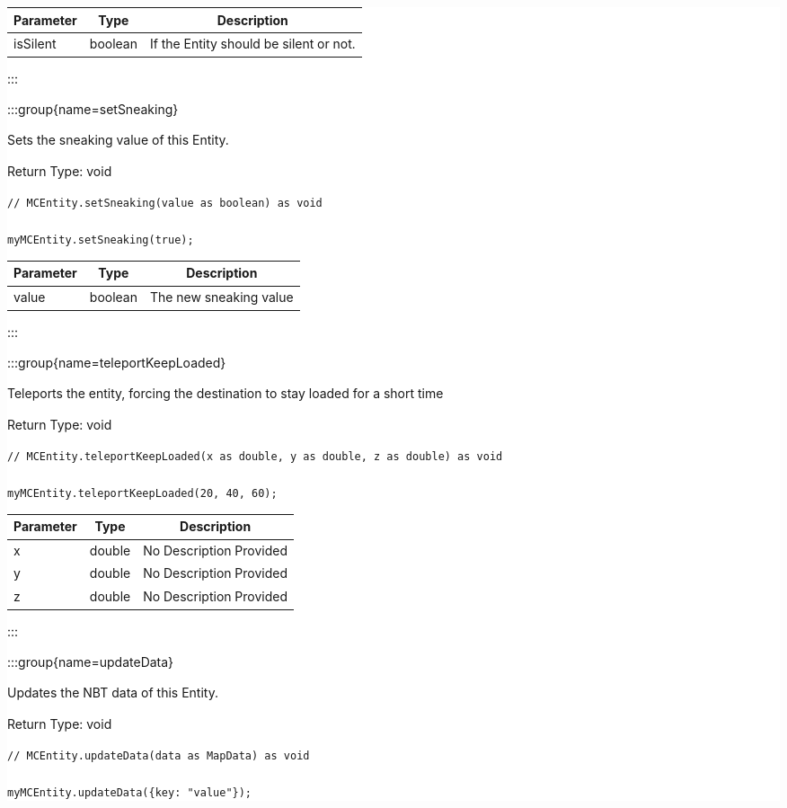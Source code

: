| Parameter | Type    | Description                            |
| --------- | ------- | -------------------------------------- |
| isSilent  | boolean | If the Entity should be silent or not. |


:::

:::group{name=setSneaking}

Sets the sneaking value of this Entity.

Return Type: void

```zenscript
// MCEntity.setSneaking(value as boolean) as void

myMCEntity.setSneaking(true);
```

| Parameter | Type    | Description            |
| --------- | ------- | ---------------------- |
| value     | boolean | The new sneaking value |


:::

:::group{name=teleportKeepLoaded}

Teleports the entity, forcing the destination to stay loaded for a short time

Return Type: void

```zenscript
// MCEntity.teleportKeepLoaded(x as double, y as double, z as double) as void

myMCEntity.teleportKeepLoaded(20, 40, 60);
```

| Parameter | Type   | Description             |
| --------- | ------ | ----------------------- |
| x         | double | No Description Provided |
| y         | double | No Description Provided |
| z         | double | No Description Provided |


:::

:::group{name=updateData}

Updates the NBT data of this Entity.

Return Type: void

```zenscript
// MCEntity.updateData(data as MapData) as void

myMCEntity.updateData({key: "value"});
```
